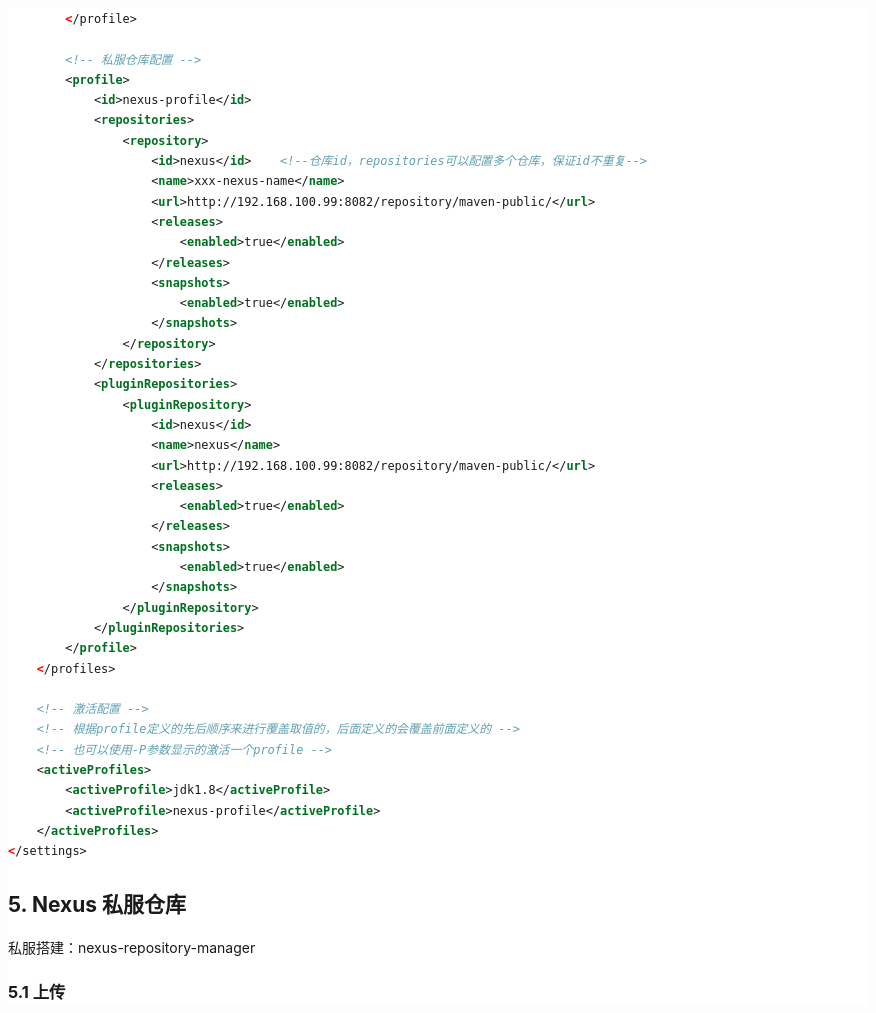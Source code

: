 ```xml
        </profile>

		<!-- 私服仓库配置 -->
        <profile>
            <id>nexus-profile</id>
            <repositories>
                <repository>
                    <id>nexus</id>    <!--仓库id，repositories可以配置多个仓库，保证id不重复-->
                    <name>xxx-nexus-name</name>
                    <url>http://192.168.100.99:8082/repository/maven-public/</url>
                    <releases>
                        <enabled>true</enabled>
                    </releases>
                    <snapshots>
                        <enabled>true</enabled>
                    </snapshots>
                </repository>
            </repositories>
            <pluginRepositories>
                <pluginRepository>
                    <id>nexus</id>
                    <name>nexus</name>
                    <url>http://192.168.100.99:8082/repository/maven-public/</url>
					<releases>
						<enabled>true</enabled>
					</releases>
					<snapshots>
						<enabled>true</enabled>
					</snapshots>
				</pluginRepository>
            </pluginRepositories>
        </profile>
    </profiles>

    <!-- 激活配置 -->
    <!-- 根据profile定义的先后顺序来进行覆盖取值的，后面定义的会覆盖前面定义的 -->
    <!-- 也可以使用-P参数显示的激活一个profile -->
    <activeProfiles>
        <activeProfile>jdk1.8</activeProfile>
        <activeProfile>nexus-profile</activeProfile>
    </activeProfiles>
</settings>
```

## 5. Nexus 私服仓库

私服搭建：nexus-repository-manager

### 5.1 上传
